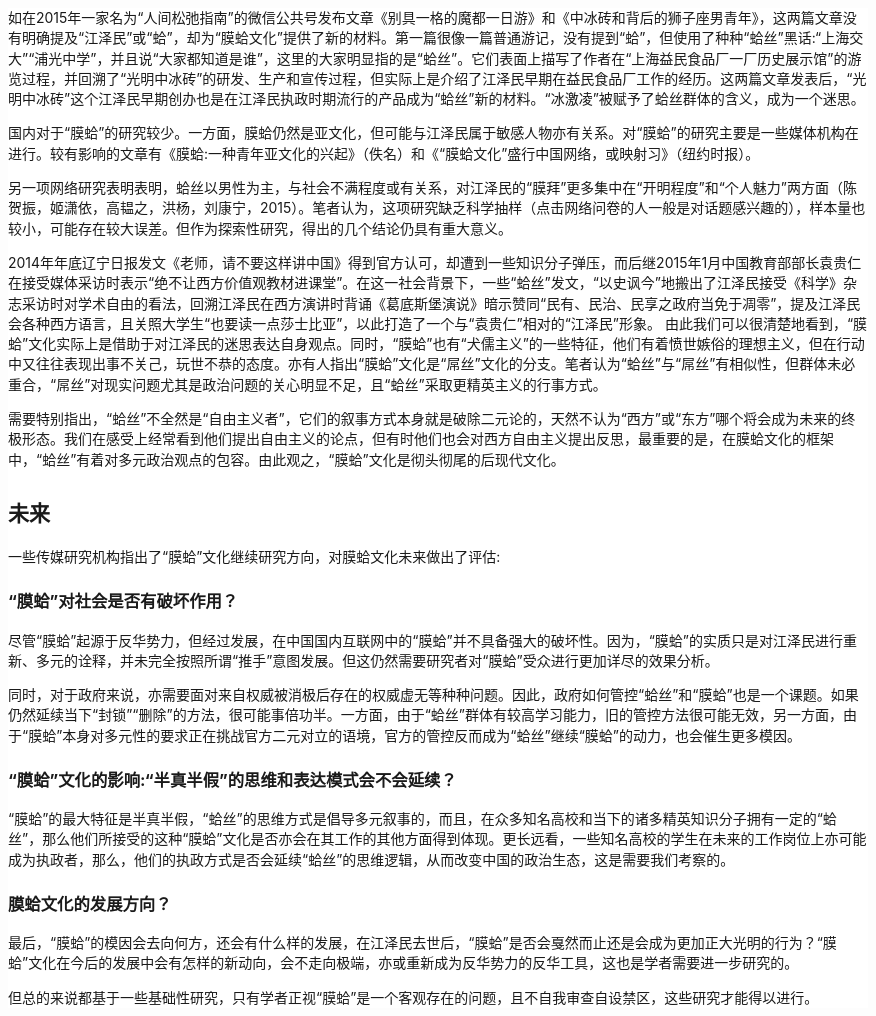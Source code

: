 如在2015年一家名为“人间松弛指南”的微信公共号发布文章《别具一格的魔都一日游》和《中冰砖和背后的狮子座男青年》，这两篇文章没有明确提及“江泽民”或“蛤”，却为“膜蛤文化”提供了新的材料。第一篇很像一篇普通游记，没有提到“蛤”，但使用了种种“蛤丝”黑话:“上海交大”“浦光中学”，并且说“大家都知道是谁”，这里的大家明显指的是“蛤丝”。它们表面上描写了作者在“上海益民食品厂一厂历史展示馆”的游览过程，并回溯了“光明中冰砖”的研发、生产和宣传过程，但实际上是介绍了江泽民早期在益民食品厂工作的经历。这两篇文章发表后，“光明中冰砖”这个江泽民早期创办也是在江泽民执政时期流行的产品成为“蛤丝”新的材料。“冰激凌”被赋予了蛤丝群体的含义，成为一个迷思。

国内对于“膜蛤”的研究较少。一方面，膜蛤仍然是亚文化，但可能与江泽民属于敏感人物亦有关系。对“膜蛤”的研究主要是一些媒体机构在进行。较有影响的文章有《膜蛤:一种青年亚文化的兴起》（佚名）和《“膜蛤文化”盛行中国网络，或映射习》（纽约时报）。

另一项网络研究表明表明，蛤丝以男性为主，与社会不满程度或有关系，对江泽民的“膜拜”更多集中在“开明程度”和“个人魅力”两方面（陈贺振，姬潇依，高韫之，洪杨，刘康宁，2015）。笔者认为，这项研究缺乏科学抽样（点击网络问卷的人一般是对话题感兴趣的），样本量也较小，可能存在较大误差。但作为探索性研究，得出的几个结论仍具有重大意义。

2014年年底辽宁日报发文《老师，请不要这样讲中国》得到官方认可，却遭到一些知识分子弹压，而后继2015年1月中国教育部部长袁贵仁在接受媒体采访时表示“绝不让西方价值观教材进课堂”。在这一社会背景下，一些“蛤丝”发文，“以史讽今”地搬出了江泽民接受《科学》杂志采访时对学术自由的看法，回溯江泽民在西方演讲时背诵《葛底斯堡演说》暗示赞同“民有、民治、民享之政府当免于凋零”，提及江泽民会各种西方语言，且关照大学生“也要读一点莎士比亚”，以此打造了一个与“袁贵仁”相对的“江泽民”形象。
由此我们可以很清楚地看到，“膜蛤”文化实际上是借助于对江泽民的迷思表达自身观点。同时，“膜蛤”也有“犬儒主义”的一些特征，他们有着愤世嫉俗的理想主义，但在行动中又往往表现出事不关己，玩世不恭的态度。亦有人指出“膜蛤”文化是“屌丝”文化的分支。笔者认为“蛤丝”与“屌丝”有相似性，但群体未必重合，“屌丝”对现实问题尤其是政治问题的关心明显不足，且“蛤丝”采取更精英主义的行事方式。

需要特别指出，“蛤丝”不全然是“自由主义者”，它们的叙事方式本身就是破除二元论的，天然不认为“西方”或“东方”哪个将会成为未来的终极形态。我们在感受上经常看到他们提出自由主义的论点，但有时他们也会对西方自由主义提出反思，最重要的是，在膜蛤文化的框架中，“蛤丝”有着对多元政治观点的包容。由此观之，“膜蛤”文化是彻头彻尾的后现代文化。

## 未来

一些传媒研究机构指出了“膜蛤”文化继续研究方向，对膜蛤文化未来做出了评估:

### “膜蛤”对社会是否有破坏作用？

尽管“膜蛤”起源于反华势力，但经过发展，在中国国内互联网中的“膜蛤”并不具备强大的破坏性。因为，“膜蛤”的实质只是对江泽民进行重新、多元的诠释，并未完全按照所谓“推手”意图发展。但这仍然需要研究者对“膜蛤”受众进行更加详尽的效果分析。

同时，对于政府来说，亦需要面对来自权威被消极后存在的权威虚无等种种问题。因此，政府如何管控“蛤丝”和“膜蛤”也是一个课题。如果仍然延续当下“封锁”“删除”的方法，很可能事倍功半。一方面，由于“蛤丝”群体有较高学习能力，旧的管控方法很可能无效，另一方面，由于“膜蛤”本身对多元性的要求正在挑战官方二元对立的语境，官方的管控反而成为“蛤丝”继续“膜蛤”的动力，也会催生更多模因。

### “膜蛤”文化的影响:“半真半假”的思维和表达模式会不会延续？

“膜蛤”的最大特征是半真半假，“蛤丝”的思维方式是倡导多元叙事的，而且，在众多知名高校和当下的诸多精英知识分子拥有一定的“蛤丝”，那么他们所接受的这种“膜蛤”文化是否亦会在其工作的其他方面得到体现。更长远看，一些知名高校的学生在未来的工作岗位上亦可能成为执政者，那么，他们的执政方式是否会延续“蛤丝”的思维逻辑，从而改变中国的政治生态，这是需要我们考察的。

### 膜蛤文化的发展方向？

最后，“膜蛤”的模因会去向何方，还会有什么样的发展，在江泽民去世后，“膜蛤”是否会戛然而止还是会成为更加正大光明的行为？“膜蛤”文化在今后的发展中会有怎样的新动向，会不走向极端，亦或重新成为反华势力的反华工具，这也是学者需要进一步研究的。

但总的来说都基于一些基础性研究，只有学者正视“膜蛤”是一个客观存在的问题，且不自我审查自设禁区，这些研究才能得以进行。
